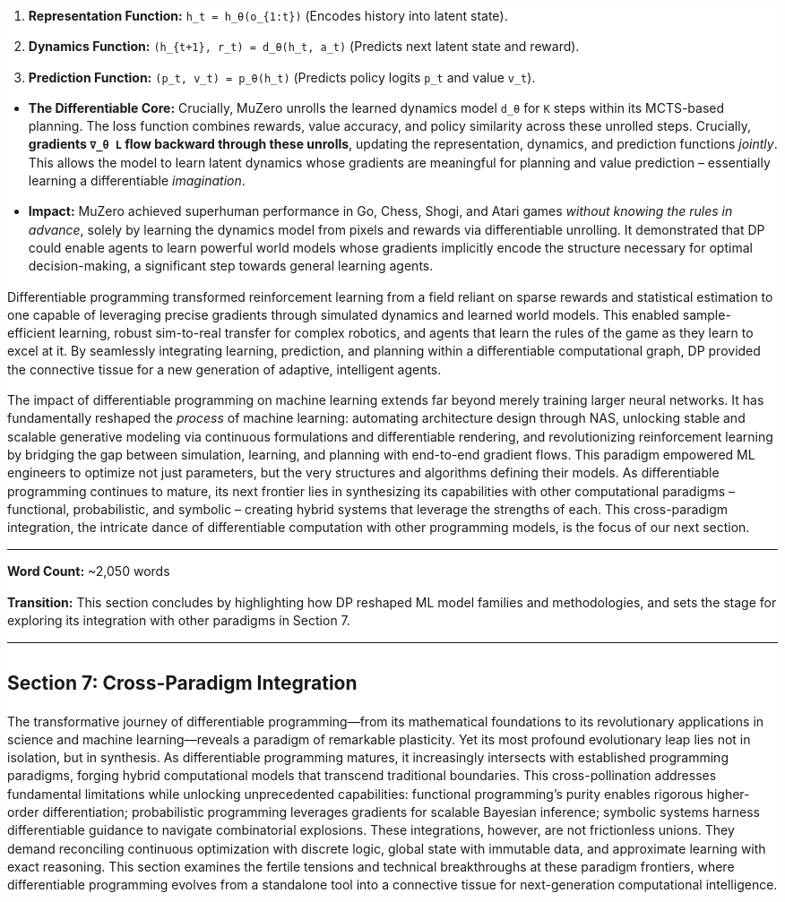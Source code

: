 1.  **Representation Function:** `h_t = h_θ(o_{1:t})` (Encodes history into latent state).

2.  **Dynamics Function:** `(h_{t+1}, r_t) = d_θ(h_t, a_t)` (Predicts next latent state and reward).

3.  **Prediction Function:** `(p_t, v_t) = p_θ(h_t)` (Predicts policy logits `p_t` and value `v_t`).

*   **The Differentiable Core:** Crucially, MuZero unrolls the learned dynamics model `d_θ` for `K` steps within its MCTS-based planning. The loss function combines rewards, value accuracy, and policy similarity across these unrolled steps. Crucially, **gradients `∇_θ L` flow backward through these unrolls**, updating the representation, dynamics, and prediction functions *jointly*. This allows the model to learn latent dynamics whose gradients are meaningful for planning and value prediction – essentially learning a differentiable *imagination*.

*   **Impact:** MuZero achieved superhuman performance in Go, Chess, Shogi, and Atari games *without knowing the rules in advance*, solely by learning the dynamics model from pixels and rewards via differentiable unrolling. It demonstrated that DP could enable agents to learn powerful world models whose gradients implicitly encode the structure necessary for optimal decision-making, a significant step towards general learning agents.

Differentiable programming transformed reinforcement learning from a field reliant on sparse rewards and statistical estimation to one capable of leveraging precise gradients through simulated dynamics and learned world models. This enabled sample-efficient learning, robust sim-to-real transfer for complex robotics, and agents that learn the rules of the game as they learn to excel at it. By seamlessly integrating learning, prediction, and planning within a differentiable computational graph, DP provided the connective tissue for a new generation of adaptive, intelligent agents.

The impact of differentiable programming on machine learning extends far beyond merely training larger neural networks. It has fundamentally reshaped the *process* of machine learning: automating architecture design through NAS, unlocking stable and scalable generative modeling via continuous formulations and differentiable rendering, and revolutionizing reinforcement learning by bridging the gap between simulation, learning, and planning with end-to-end gradient flows. This paradigm empowered ML engineers to optimize not just parameters, but the very structures and algorithms defining their models. As differentiable programming continues to mature, its next frontier lies in synthesizing its capabilities with other computational paradigms – functional, probabilistic, and symbolic – creating hybrid systems that leverage the strengths of each. This cross-paradigm integration, the intricate dance of differentiable computation with other programming models, is the focus of our next section.

---

**Word Count:** ~2,050 words

**Transition:** This section concludes by highlighting how DP reshaped ML model families and methodologies, and sets the stage for exploring its integration with other paradigms in Section 7.



---





## Section 7: Cross-Paradigm Integration

The transformative journey of differentiable programming—from its mathematical foundations to its revolutionary applications in science and machine learning—reveals a paradigm of remarkable plasticity. Yet its most profound evolutionary leap lies not in isolation, but in synthesis. As differentiable programming matures, it increasingly intersects with established programming paradigms, forging hybrid computational models that transcend traditional boundaries. This cross-pollination addresses fundamental limitations while unlocking unprecedented capabilities: functional programming’s purity enables rigorous higher-order differentiation; probabilistic programming leverages gradients for scalable Bayesian inference; symbolic systems harness differentiable guidance to navigate combinatorial explosions. These integrations, however, are not frictionless unions. They demand reconciling continuous optimization with discrete logic, global state with immutable data, and approximate learning with exact reasoning. This section examines the fertile tensions and technical breakthroughs at these paradigm frontiers, where differentiable programming evolves from a standalone tool into a connective tissue for next-generation computational intelligence.
